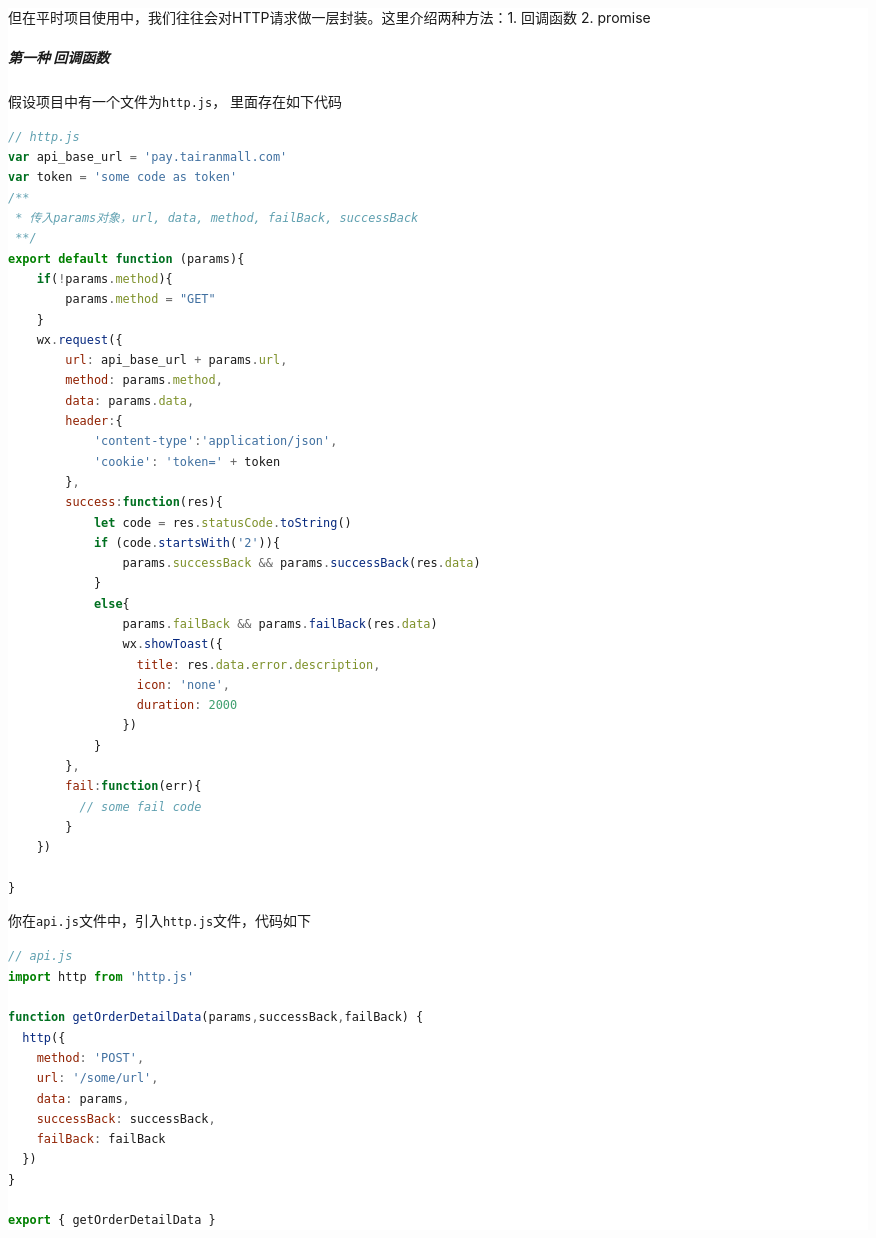 但在平时项目使用中，我们往往会对HTTP请求做一层封装。这里介绍两种方法：1. 回调函数 2. promise


##### 第一种 回调函数

假设项目中有一个文件为`http.js`， 里面存在如下代码

```js
// http.js
var api_base_url = 'pay.tairanmall.com'
var token = 'some code as token'
/**
 * 传入params对象，url, data, method, failBack, successBack
 **/
export default function (params){
    if(!params.method){
        params.method = "GET"
    }
    wx.request({
        url: api_base_url + params.url,
        method: params.method,
        data: params.data,
        header:{
            'content-type':'application/json',
            'cookie': 'token=' + token
        },
        success:function(res){
            let code = res.statusCode.toString()
            if (code.startsWith('2')){
                params.successBack && params.successBack(res.data)
            }
            else{
                params.failBack && params.failBack(res.data)
                wx.showToast({
                  title: res.data.error.description,
                  icon: 'none',
                  duration: 2000
                })
            }
        },
        fail:function(err){
          // some fail code
        }
    })

}
```

你在`api.js`文件中，引入`http.js`文件，代码如下

```js
// api.js
import http from 'http.js'

function getOrderDetailData(params,successBack,failBack) {
  http({
    method: 'POST',
    url: '/some/url',
    data: params,
    successBack: successBack,
    failBack: failBack
  })
}

export { getOrderDetailData } 
```
